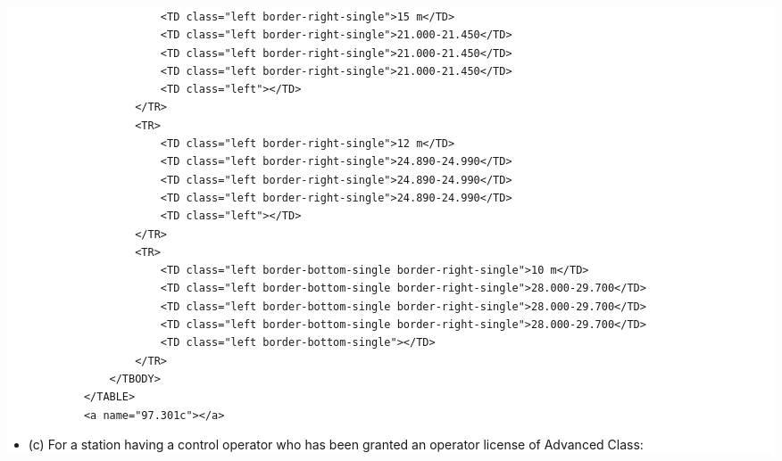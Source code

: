 							<TD class="left border-right-single">15 m</TD>
							<TD class="left border-right-single">21.000-21.450</TD>
							<TD class="left border-right-single">21.000-21.450</TD>
							<TD class="left border-right-single">21.000-21.450</TD>
							<TD class="left"></TD>
						</TR>
						<TR>
							<TD class="left border-right-single">12 m</TD>
							<TD class="left border-right-single">24.890-24.990</TD>
							<TD class="left border-right-single">24.890-24.990</TD>
							<TD class="left border-right-single">24.890-24.990</TD>
							<TD class="left"></TD>
						</TR>
						<TR>
							<TD class="left border-bottom-single border-right-single">10 m</TD>
							<TD class="left border-bottom-single border-right-single">28.000-29.700</TD>
							<TD class="left border-bottom-single border-right-single">28.000-29.700</TD>
							<TD class="left border-bottom-single border-right-single">28.000-29.700</TD>
							<TD class="left border-bottom-single"></TD>
						</TR>
					</TBODY>
				</TABLE>
				<a name="97.301c"></a>
- (c) For a station having a control operator who has been granted an operator license of Advanced Class:
		
				
